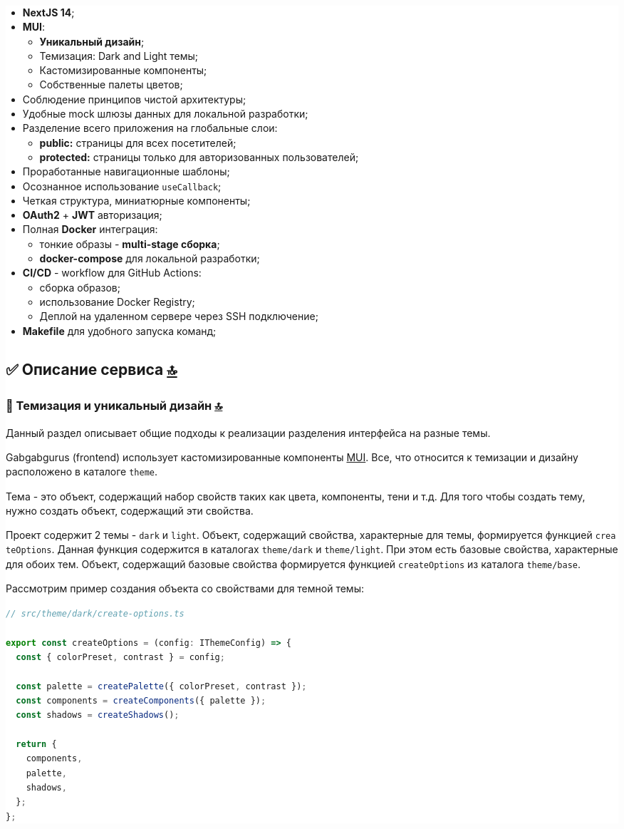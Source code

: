 * **NextJS 14**;
* **MUI**:
    * **Уникальный дизайн**;
    * Темизация: Dark and Light темы;
    * Кастомизированные компоненты;
    * Собственные палеты цветов;
* Соблюдение принципов чистой архитектуры;
* Удобные mock шлюзы данных для локальной разработки;
* Разделение всего приложения на глобальные слои:
    * **public:** страницы для всех посетителей;
    * **protected:** страницы только для авторизованных пользователей;
* Проработанные навигационные шаблоны;
* Осознанное использование `useCallback`;
* Четкая структура, миниатюрные компоненты;
* **OAuth2** + **JWT** авторизация;
* Полная **Docker** интеграция:
    * тонкие образы - **multi-stage сборка**;
    * **docker-compose** для локальной разработки;
* **CI/CD** - workflow для GitHub Actions:
    * сборка образов;
    * использование Docker Registry;
    * Деплой на удаленном сервере через SSH подключение;
* **Makefile** для удобного запуска команд;

## ✅ Описание сервиса [🔝](#-содержание)

### 🎨 Темизация и уникальный дизайн [🔝](#-Описание-сервиса-)

Данный раздел описывает общие подходы к реализации разделения интерфейса на разные темы.

Gabgabgurus (frontend) использует кастомизированные компоненты [MUI](https://mui.com/material-ui/getting-started/).
Все, что относится к темизации и дизайну расположено в каталоге `theme`.

Тема - это объект, содержащий набор свойств таких как цвета, компоненты, тени и т.д. Для того чтобы создать тему, нужно
создать объект, содержащий эти свойства.

Проект содержит 2 темы - `dark` и `light`. Объект, содержащий свойства, характерные для темы, формируется
функцией `createOptions`. Данная функция содержится в каталогах `theme/dark` и `theme/light`. При этом есть базовые
свойства, характерные для обоих тем. Объект, содержащий базовые свойства формируется функцией `createOptions` из
каталога `theme/base`.

Рассмотрим пример создания объекта со свойствами для темной темы:

```typescript
// src/theme/dark/create-options.ts

export const createOptions = (config: IThemeConfig) => {
  const { colorPreset, contrast } = config;

  const palette = createPalette({ colorPreset, contrast });
  const components = createComponents({ palette });
  const shadows = createShadows();

  return {
    components,
    palette,
    shadows,
  };
};
```